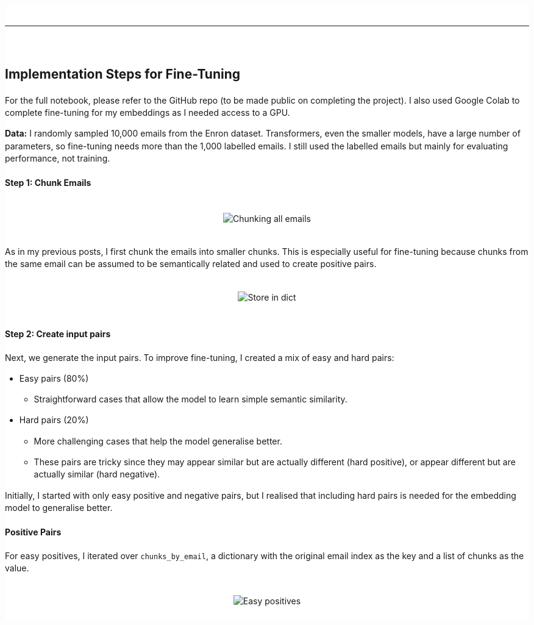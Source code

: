 <br>

----

<br>

## Implementation Steps for Fine-Tuning

For the full notebook, please refer to the GitHub repo (to be made public on completing the project). I also used Google Colab to complete fine-tuning for my embeddings as I needed access to a GPU.

**Data:** I randomly sampled 10,000 emails from the Enron dataset. Transformers, even the smaller models, have a large number of parameters, so fine-tuning needs more than the 1,000 labelled emails. I still used the labelled emails but mainly for evaluating performance, not training.

#### **Step 1: Chunk Emails**

<div style="text-align: center;">
  <img src="{{ site.baseurl }}/assets/email-genie/phase_8/chunk_all_emails.png" alt="Chunking all emails" style="max-width: 100%; height: auto; margin: 20px 0;">
</div>

As in my previous posts, I first chunk the emails into smaller chunks. This is especially useful for fine-tuning because chunks from the same email can be assumed to be semantically related and used to create positive pairs.

<div style="text-align: center;">
  <img src="{{ site.baseurl }}/assets/email-genie/phase_8/chunk_dict.png" alt="Store in dict" style="max-width: 100%; height: auto; margin: 20px 0;">
</div>

#### **Step 2: Create input pairs**

Next, we generate the input pairs. To improve fine-tuning, I created a mix of easy and hard pairs:

- Easy pairs (80%)

    - Straightforward cases that allow the model to learn simple semantic similarity.


- Hard pairs (20%)

    - More challenging cases that help the model generalise better.

    - These pairs are tricky since they may appear similar but are actually different (hard positive), or appear different but are actually similar (hard negative).

Initially, I started with only easy positive and negative pairs, but I realised that including hard pairs is needed for the embedding model to generalise better.

#### **Positive Pairs**

For easy positives, I iterated over `chunks_by_email`, a dictionary with the original email index as the key and a list of chunks as the value.

<div style="text-align: center;">
  <img src="{{ site.baseurl }}/assets/email-genie/phase_8/easy_postive_pairs.png" alt="Easy positives" style="max-width: 100%; height: auto; margin: 20px 0;">
</div>
